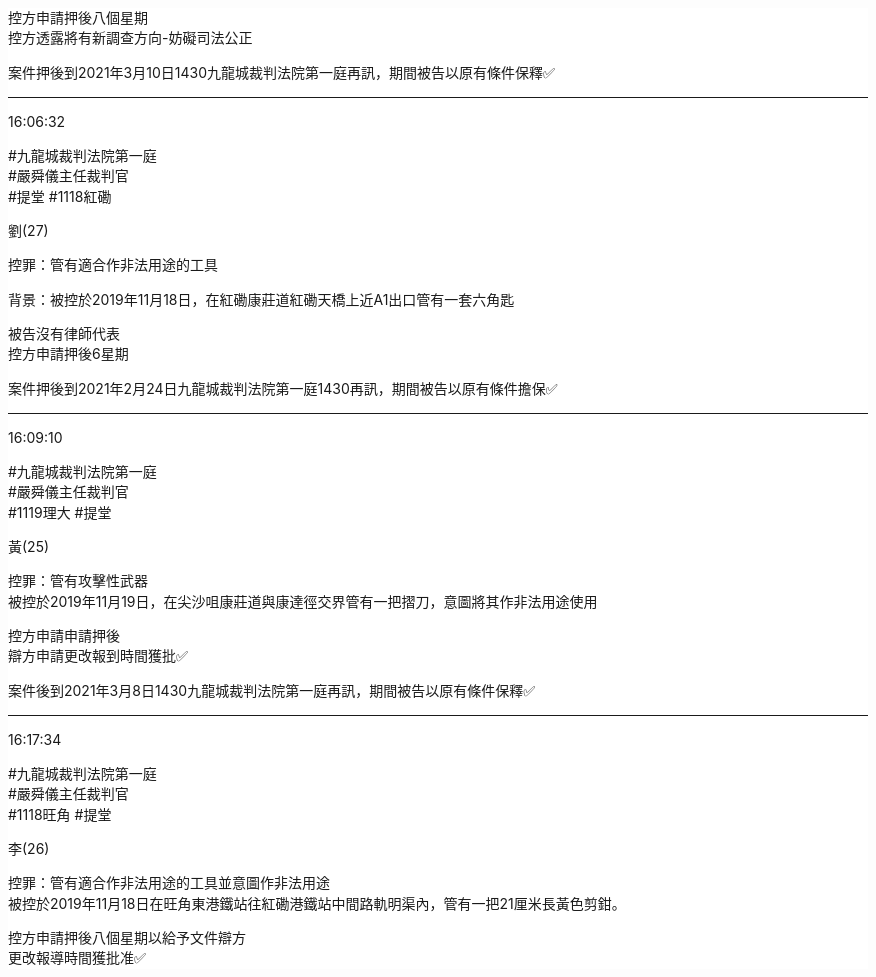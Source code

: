控方申請押後八個星期  
控方透露將有新調查方向-妨礙司法公正  
  
案件押後到2021年3月10日1430九龍城裁判法院第一庭再訊，期間被告以原有條件保釋✅

---
      
16:06:32



\#九龍城裁判法院第一庭  
\#嚴舜儀主任裁判官  
\#提堂 \#1118紅磡  
  
劉(27)  
  
控罪：管有適合作非法用途的工具  
  
背景：被控於2019年11月18日，在紅磡康莊道紅磡天橋上近A1出口管有一套六角匙  
  
被告沒有律師代表  
控方申請押後6星期  
  
案件押後到2021年2月24日九龍城裁判法院第一庭1430再訊，期間被告以原有條件擔保✅

---
      
16:09:10



\#九龍城裁判法院第一庭  
\#嚴舜儀主任裁判官  
\#1119理大 \#提堂  
  
黃(25)  
  
控罪：管有攻擊性武器  
被控於2019年11月19日，在尖沙咀康莊道與康達徑交界管有一把摺刀，意圖將其作非法用途使用  
  
控方申請申請押後  
辯方申請更改報到時間獲批✅  
  
案件後到2021年3月8日1430九龍城裁判法院第一庭再訊，期間被告以原有條件保釋✅

---
      
16:17:34



\#九龍城裁判法院第一庭  
\#嚴舜儀主任裁判官  
\#1118旺角 \#提堂  
  
李(26)  
  
控罪：管有適合作非法用途的工具並意圖作非法用途  
被控於2019年11月18日在旺角東港鐵站往紅磡港鐵站中間路軌明渠內，管有一把21厘米長黃色剪鉗。  
  
控方申請押後八個星期以給予文件辯方  
更改報導時間獲批准✅  
  